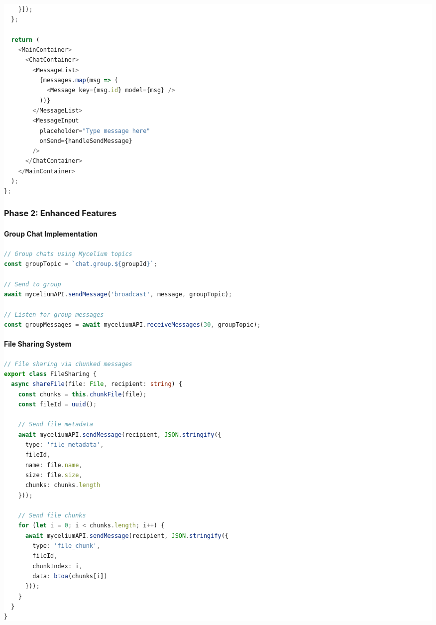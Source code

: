 ```typescript
    }]);
  };
  
  return (
    <MainContainer>
      <ChatContainer>
        <MessageList>
          {messages.map(msg => (
            <Message key={msg.id} model={msg} />
          ))}
        </MessageList>
        <MessageInput 
          placeholder="Type message here"
          onSend={handleSendMessage}
        />
      </ChatContainer>
    </MainContainer>
  );
};
```

### Phase 2: Enhanced Features

#### Group Chat Implementation
```typescript
// Group chats using Mycelium topics
const groupTopic = `chat.group.${groupId}`;

// Send to group
await myceliumAPI.sendMessage('broadcast', message, groupTopic);

// Listen for group messages
const groupMessages = await myceliumAPI.receiveMessages(30, groupTopic);
```

#### File Sharing System
```typescript
// File sharing via chunked messages
export class FileSharing {
  async shareFile(file: File, recipient: string) {
    const chunks = this.chunkFile(file);
    const fileId = uuid();
    
    // Send file metadata
    await myceliumAPI.sendMessage(recipient, JSON.stringify({
      type: 'file_metadata',
      fileId,
      name: file.name,
      size: file.size,
      chunks: chunks.length
    }));
    
    // Send file chunks
    for (let i = 0; i < chunks.length; i++) {
      await myceliumAPI.sendMessage(recipient, JSON.stringify({
        type: 'file_chunk',
        fileId,
        chunkIndex: i,
        data: btoa(chunks[i])
      }));
    }
  }
}
```
